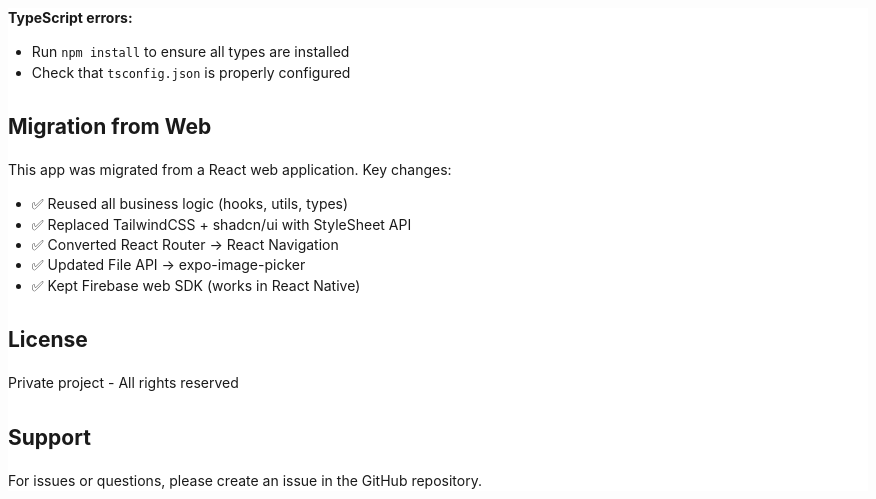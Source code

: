 **TypeScript errors:**
- Run `npm install` to ensure all types are installed
- Check that `tsconfig.json` is properly configured

## Migration from Web

This app was migrated from a React web application. Key changes:

- ✅ Reused all business logic (hooks, utils, types)
- ✅ Replaced TailwindCSS + shadcn/ui with StyleSheet API
- ✅ Converted React Router → React Navigation
- ✅ Updated File API → expo-image-picker
- ✅ Kept Firebase web SDK (works in React Native)

## License

Private project - All rights reserved

## Support

For issues or questions, please create an issue in the GitHub repository.
